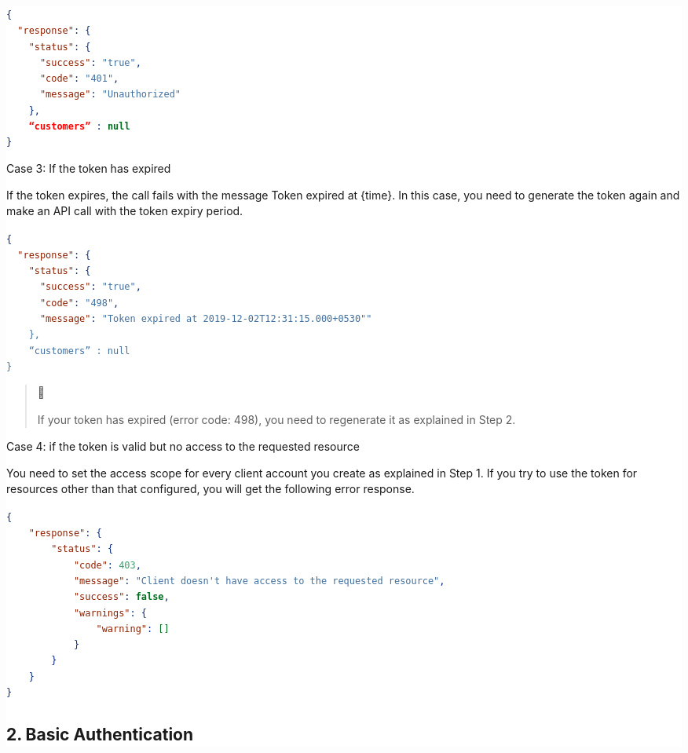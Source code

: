 ```json
{
  "response": {
    "status": {
      "success": "true",
      "code": "401",
      "message": "Unauthorized"
    },
    “customers” : null
}
```

Case 3: If the token has expired

If the token expires, the call fails with the message Token expired at \{time}. In this case, you need to generate the token again and make an API call with the token expiry period.

```json
{
  "response": {
    "status": {
      "success": "true",
      "code": "498",
      "message": "Token expired at 2019-12-02T12:31:15.000+0530""
    },
    “customers” : null
}
```

> 📘
>
> If your token has expired (error code: 498), you need to regenerate it as explained in Step 2.

Case 4: if the token is valid but no access to the requested resource

You need to set the access scope for every client account you create as explained in Step 1. If you try to use the token for resources other than that configured, you will get the following error response.

```json
{
    "response": {
        "status": {
            "code": 403,
            "message": "Client doesn't have access to the requested resource",
            "success": false,
            "warnings": {
                "warning": []
            }
        }
    }
}
```

## 2. Basic Authentication
